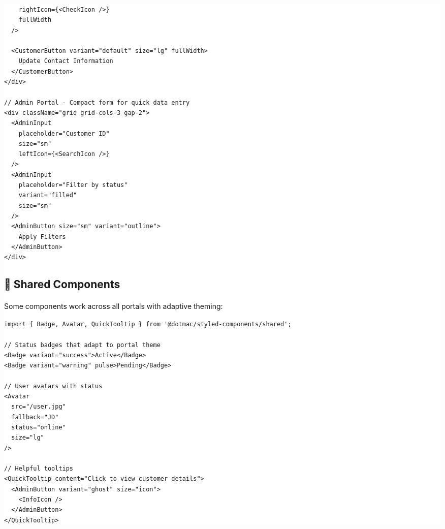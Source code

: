 ```tsx
    rightIcon={<CheckIcon />}
    fullWidth
  />

  <CustomerButton variant="default" size="lg" fullWidth>
    Update Contact Information
  </CustomerButton>
</div>

// Admin Portal - Compact form for quick data entry
<div className="grid grid-cols-3 gap-2">
  <AdminInput
    placeholder="Customer ID"
    size="sm"
    leftIcon={<SearchIcon />}
  />
  <AdminInput
    placeholder="Filter by status"
    variant="filled"
    size="sm"
  />
  <AdminButton size="sm" variant="outline">
    Apply Filters
  </AdminButton>
</div>
```

## 🎨 Shared Components

Some components work across all portals with adaptive theming:

```tsx
import { Badge, Avatar, QuickTooltip } from '@dotmac/styled-components/shared';

// Status badges that adapt to portal theme
<Badge variant="success">Active</Badge>
<Badge variant="warning" pulse>Pending</Badge>

// User avatars with status
<Avatar
  src="/user.jpg"
  fallback="JD"
  status="online"
  size="lg"
/>

// Helpful tooltips
<QuickTooltip content="Click to view customer details">
  <AdminButton variant="ghost" size="icon">
    <InfoIcon />
  </AdminButton>
</QuickTooltip>
```
